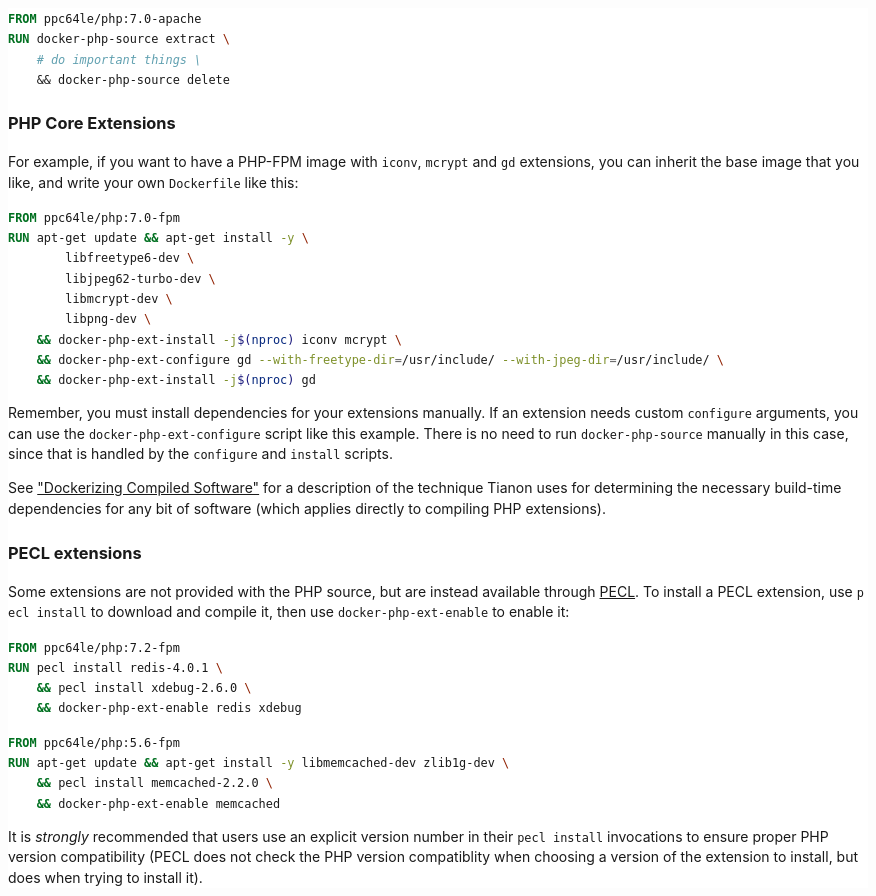 ```Dockerfile
FROM ppc64le/php:7.0-apache
RUN docker-php-source extract \
	# do important things \
	&& docker-php-source delete
```

### PHP Core Extensions

For example, if you want to have a PHP-FPM image with `iconv`, `mcrypt` and `gd` extensions, you can inherit the base image that you like, and write your own `Dockerfile` like this:

```dockerfile
FROM ppc64le/php:7.0-fpm
RUN apt-get update && apt-get install -y \
		libfreetype6-dev \
		libjpeg62-turbo-dev \
		libmcrypt-dev \
		libpng-dev \
	&& docker-php-ext-install -j$(nproc) iconv mcrypt \
	&& docker-php-ext-configure gd --with-freetype-dir=/usr/include/ --with-jpeg-dir=/usr/include/ \
	&& docker-php-ext-install -j$(nproc) gd
```

Remember, you must install dependencies for your extensions manually. If an extension needs custom `configure` arguments, you can use the `docker-php-ext-configure` script like this example. There is no need to run `docker-php-source` manually in this case, since that is handled by the `configure` and `install` scripts.

See ["Dockerizing Compiled Software"](https://tianon.xyz/post/2017/12/26/dockerize-compiled-software.html) for a description of the technique Tianon uses for determining the necessary build-time dependencies for any bit of software (which applies directly to compiling PHP extensions).

### PECL extensions

Some extensions are not provided with the PHP source, but are instead available through [PECL](https://pecl.php.net/). To install a PECL extension, use `pecl install` to download and compile it, then use `docker-php-ext-enable` to enable it:

```dockerfile
FROM ppc64le/php:7.2-fpm
RUN pecl install redis-4.0.1 \
	&& pecl install xdebug-2.6.0 \
	&& docker-php-ext-enable redis xdebug
```

```dockerfile
FROM ppc64le/php:5.6-fpm
RUN apt-get update && apt-get install -y libmemcached-dev zlib1g-dev \
	&& pecl install memcached-2.2.0 \
	&& docker-php-ext-enable memcached
```

It is *strongly* recommended that users use an explicit version number in their `pecl install` invocations to ensure proper PHP version compatibility (PECL does not check the PHP version compatiblity when choosing a version of the extension to install, but does when trying to install it).
